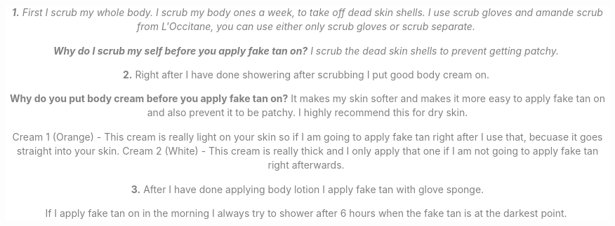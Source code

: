 <p style="text-align: center;"><em><span style="color: #808080;"><strong>1.</strong> First I scrub my whole body. I scrub my body ones a week, to take off dead skin shells. I use scrub gloves and amande scrub from L'Occitane, you can use either only scrub gloves or scrub separate. </span></em></p>
<p style="text-align: center;"><em><span style="color: #808080;"><strong>Why do I scrub my self before you apply fake tan on?</strong></span></em>
<em><span style="color: #808080;">I scrub the dead skin shells to prevent getting patchy. </span></em></p>
<p style="text-align: center;"><span style="color: #808080;"><strong>2.</strong> Right after I have done showering after scrubbing I put good body cream on. </span></p>
<p style="text-align: center;"><span style="color: #808080;"><strong>Why do you put body cream before you apply fake tan on?</strong></span>
<span style="color: #808080;">It makes my skin softer and makes it more easy to apply fake tan on and also prevent it to be patchy. I highly recommend this for dry skin.</span></p>
<p style="text-align: center;"><span style="color: #808080;">Cream 1 (Orange) - This cream is really light on your skin so if I am going to apply fake tan right after I use that, becuase it goes straight into your skin.</span>
<span style="color: #808080;">Cream 2 (White) - This cream is really thick and I only apply that one if I am not going to apply fake tan right afterwards. </span></p>
<p style="text-align: center;"><span style="color: #808080;"><strong>3.</strong> After I have done applying body lotion I apply fake tan with glove sponge.</span></p>
<p style="text-align: center;"><span style="color: #808080;">If I apply fake tan on in the morning I always try to shower after 6 hours when the fake tan is at the darkest point. </span></p>